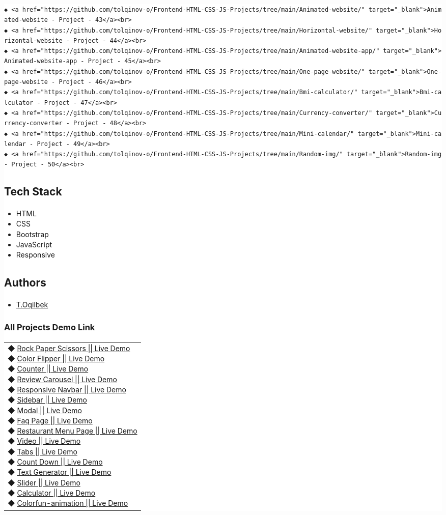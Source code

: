 	◆ <a href="https://github.com/tolqinov-o/Frontend-HTML-CSS-JS-Projects/tree/main/Animated-website/" target="_blank">Animated-website - Project - 43</a><br>
	◆ <a href="https://github.com/tolqinov-o/Frontend-HTML-CSS-JS-Projects/tree/main/Horizontal-website/" target="_blank">Horizontal-website - Project - 44</a><br>
	◆ <a href="https://github.com/tolqinov-o/Frontend-HTML-CSS-JS-Projects/tree/main/Animated-website-app/" target="_blank">Animated-website-app - Project - 45</a><br>
	◆ <a href="https://github.com/tolqinov-o/Frontend-HTML-CSS-JS-Projects/tree/main/One-page-website/" target="_blank">One-page-website - Project - 46</a><br>
	◆ <a href="https://github.com/tolqinov-o/Frontend-HTML-CSS-JS-Projects/tree/main/Bmi-calculator/" target="_blank">Bmi-calculator - Project - 47</a><br>
	◆ <a href="https://github.com/tolqinov-o/Frontend-HTML-CSS-JS-Projects/tree/main/Currency-converter/" target="_blank">Currency-converter - Project - 48</a><br>
	◆ <a href="https://github.com/tolqinov-o/Frontend-HTML-CSS-JS-Projects/tree/main/Mini-calendar/" target="_blank">Mini-calendar - Project - 49</a><br>
	◆ <a href="https://github.com/tolqinov-o/Frontend-HTML-CSS-JS-Projects/tree/main/Random-img/" target="_blank">Random-img - Project - 50</a><br>
</td>
</tr>
</table>

## Tech Stack

- HTML
- CSS
- Bootstrap
- JavaScript
- Responsive

## Authors

- [T.Oqilbek](https://www.github.com/tolqinov-o)

### All Projects Demo Link


<table>
<tr>
<td>
	◆ <a href="https://frontend-projects-1.netlify.app" target="_blank">Rock Paper Scissors || Live Demo</a><br>
	◆ <a href="https://frontend-projects-2.netlify.app" target="_blank">Color Flipper || Live Demo</a><br>
	◆ <a href="https://frontend-projects-3.netlify.app" target="_blank">Counter || Live Demo</a><br>
	◆ <a href="https://frontend-projects-4.netlify.app" target="_blank">Review Carousel || Live Demo</a><br>
	◆ <a href="https://frontend-projects-5.netlify.app" target="_blank">Responsive Navbar || Live Demo</a><br>
	◆ <a href="https://frontend-projects-6.netlify.app" target="_blank">Sidebar || Live Demo</a><br>
	◆ <a href="https://frontend-projects-7.netlify.app" target="_blank">Modal || Live Demo</a><br>
	◆ <a href="https://frontend-projects-8.netlify.app" target="_blank">Faq Page || Live Demo</a><br>
	◆ <a href="https://frontend-projects-9.netlify.app" target="_blank">Restaurant Menu Page || Live Demo</a><br>
	◆ <a href="https://frontend-projects-10.netlify.app" target="_blank">Video || Live Demo</a><br>
	◆ <a href="https://frontend-projects-11.netlify.app" target="_blank">Tabs || Live Demo</a><br>
	◆ <a href="https://frontend-projects-12.netlify.app" target="_blank">Count Down || Live Demo</a><br>
	◆ <a href="https://frontend-projects-13.netlify.app" target="_blank">Text Generator || Live Demo</a><br>
	◆ <a href="https://frontend-projects-14.netlify.app" target="_blank">Slider || Live Demo</a><br>
	◆ <a href="https://frontend-projects-15.netlify.app" target="_blank">Calculator || Live Demo</a><br>
	◆ <a href="https://frontend-projects-16.netlify.app" target="_blank">Colorfun-animation || Live Demo</a><br>
